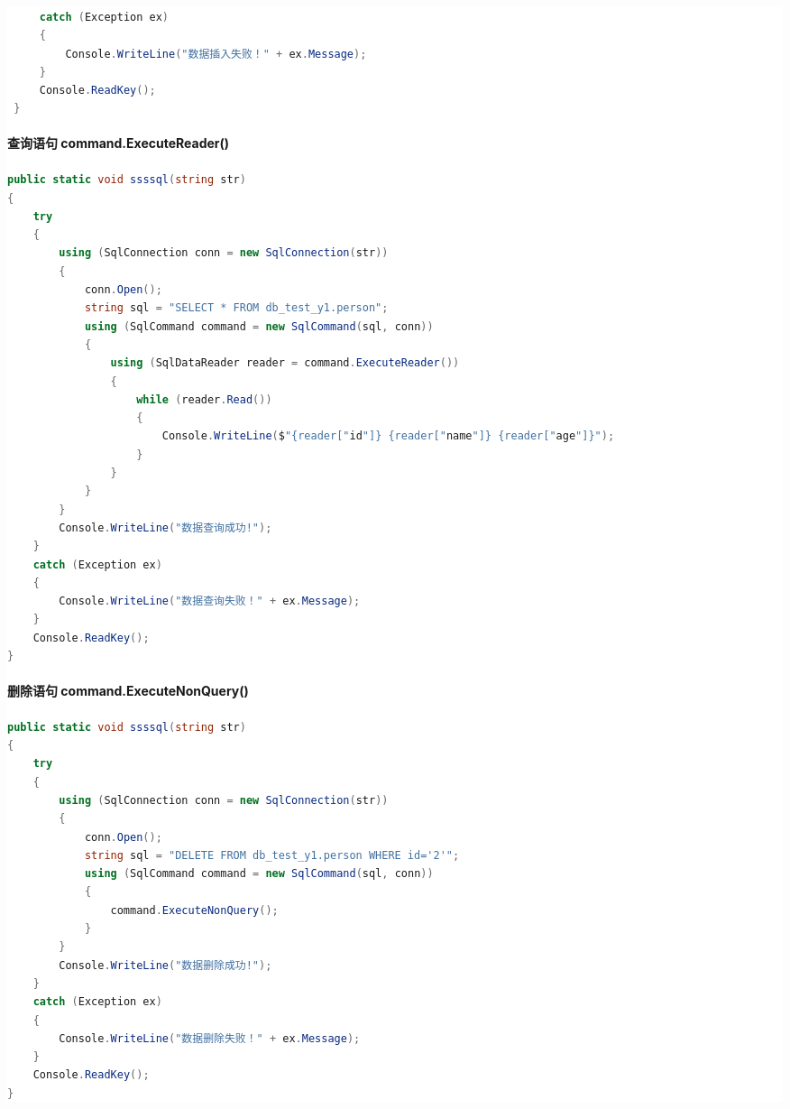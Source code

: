~~~c#
     catch (Exception ex)
     {
         Console.WriteLine("数据插入失败！" + ex.Message);
     }
     Console.ReadKey();
 }
~~~

#### 查询语句 command.ExecuteReader()

~~~c#
public static void ssssql(string str)
{
    try
    {
        using (SqlConnection conn = new SqlConnection(str))
        {
            conn.Open();
            string sql = "SELECT * FROM db_test_y1.person";
            using (SqlCommand command = new SqlCommand(sql, conn))
            {
                using (SqlDataReader reader = command.ExecuteReader())
                {
                    while (reader.Read())
                    {
                        Console.WriteLine($"{reader["id"]} {reader["name"]} {reader["age"]}");
                    }
                }
            }
        }
        Console.WriteLine("数据查询成功!");
    }
    catch (Exception ex)
    {
        Console.WriteLine("数据查询失败！" + ex.Message);
    }
    Console.ReadKey();
}
~~~

#### 删除语句 command.ExecuteNonQuery()

~~~c#
public static void ssssql(string str)
{
    try
    {
        using (SqlConnection conn = new SqlConnection(str))
        {
            conn.Open();
            string sql = "DELETE FROM db_test_y1.person WHERE id='2'";
            using (SqlCommand command = new SqlCommand(sql, conn))
            {
                command.ExecuteNonQuery();
            }
        }
        Console.WriteLine("数据删除成功!");
    }
    catch (Exception ex)
    {
        Console.WriteLine("数据删除失败！" + ex.Message);
    }
    Console.ReadKey();
}
~~~